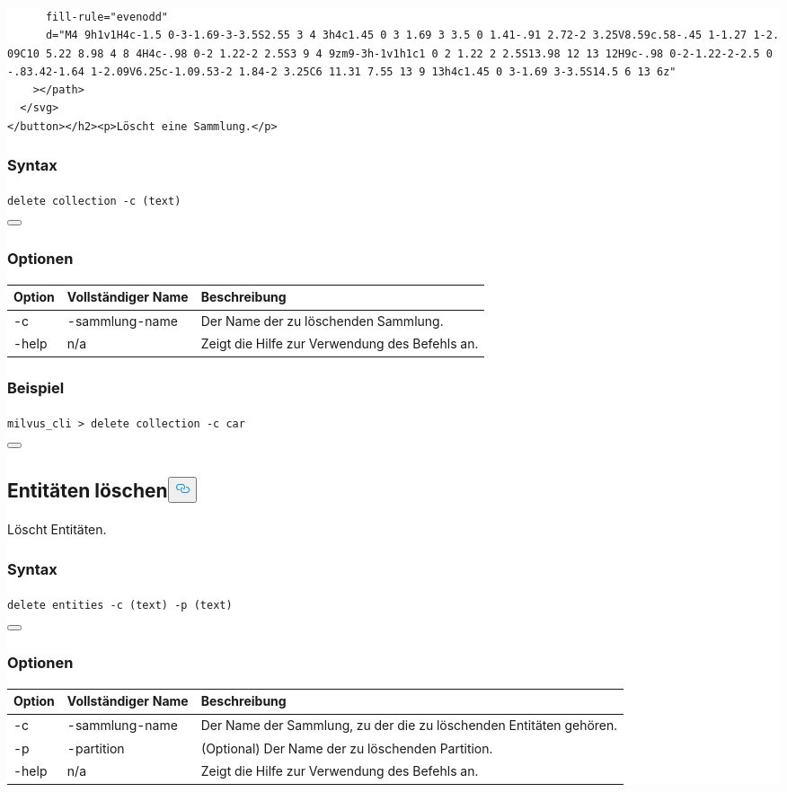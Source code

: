           fill-rule="evenodd"
          d="M4 9h1v1H4c-1.5 0-3-1.69-3-3.5S2.55 3 4 3h4c1.45 0 3 1.69 3 3.5 0 1.41-.91 2.72-2 3.25V8.59c.58-.45 1-1.27 1-2.09C10 5.22 8.98 4 8 4H4c-.98 0-2 1.22-2 2.5S3 9 4 9zm9-3h-1v1h1c1 0 2 1.22 2 2.5S13.98 12 13 12H9c-.98 0-2-1.22-2-2.5 0-.83.42-1.64 1-2.09V6.25c-1.09.53-2 1.84-2 3.25C6 11.31 7.55 13 9 13h4c1.45 0 3-1.69 3-3.5S14.5 6 13 6z"
        ></path>
      </svg>
    </button></h2><p>Löscht eine Sammlung.</p>
<p><h3 id="delete-collection">Syntax</h3></p>
<pre><code translate="no" class="language-shell">delete collection -c (text)
<button class="copy-code-btn"></button></code></pre>
<p><h3 id="delete-collection">Optionen</h3></p>
<table>
<thead>
<tr><th style="text-align:left">Option</th><th style="text-align:left">Vollständiger Name</th><th style="text-align:left">Beschreibung</th></tr>
</thead>
<tbody>
<tr><td style="text-align:left">-c</td><td style="text-align:left">-sammlung-name</td><td style="text-align:left">Der Name der zu löschenden Sammlung.</td></tr>
<tr><td style="text-align:left">-help</td><td style="text-align:left">n/a</td><td style="text-align:left">Zeigt die Hilfe zur Verwendung des Befehls an.</td></tr>
</tbody>
</table>
<p><h3 id="delete-collection">Beispiel</h3></p>
<pre><code translate="no" class="language-shell">milvus_cli &gt; delete collection -c car
<button class="copy-code-btn"></button></code></pre>
<h2 id="delete-entities" class="common-anchor-header">Entitäten löschen<button data-href="#delete-entities" class="anchor-icon" translate="no">
      <svg translate="no"
        aria-hidden="true"
        focusable="false"
        height="20"
        version="1.1"
        viewBox="0 0 16 16"
        width="16"
      >
        <path
          fill="#0092E4"
          fill-rule="evenodd"
          d="M4 9h1v1H4c-1.5 0-3-1.69-3-3.5S2.55 3 4 3h4c1.45 0 3 1.69 3 3.5 0 1.41-.91 2.72-2 3.25V8.59c.58-.45 1-1.27 1-2.09C10 5.22 8.98 4 8 4H4c-.98 0-2 1.22-2 2.5S3 9 4 9zm9-3h-1v1h1c1 0 2 1.22 2 2.5S13.98 12 13 12H9c-.98 0-2-1.22-2-2.5 0-.83.42-1.64 1-2.09V6.25c-1.09.53-2 1.84-2 3.25C6 11.31 7.55 13 9 13h4c1.45 0 3-1.69 3-3.5S14.5 6 13 6z"
        ></path>
      </svg>
    </button></h2><p>Löscht Entitäten.</p>
<p><h3 id="delete-entities">Syntax</h3></p>
<pre><code translate="no">delete entities -c (<span class="hljs-selector-tag">text</span>) -<span class="hljs-selector-tag">p</span> (<span class="hljs-selector-tag">text</span>)
<button class="copy-code-btn"></button></code></pre>
<p><h3 id="delete-entities">Optionen</h3></p>
<table>
<thead>
<tr><th style="text-align:left">Option</th><th style="text-align:left">Vollständiger Name</th><th style="text-align:left">Beschreibung</th></tr>
</thead>
<tbody>
<tr><td style="text-align:left">-c</td><td style="text-align:left">-sammlung-name</td><td style="text-align:left">Der Name der Sammlung, zu der die zu löschenden Entitäten gehören.</td></tr>
<tr><td style="text-align:left">-p</td><td style="text-align:left">-partition</td><td style="text-align:left">(Optional) Der Name der zu löschenden Partition.</td></tr>
<tr><td style="text-align:left">-help</td><td style="text-align:left">n/a</td><td style="text-align:left">Zeigt die Hilfe zur Verwendung des Befehls an.</td></tr>